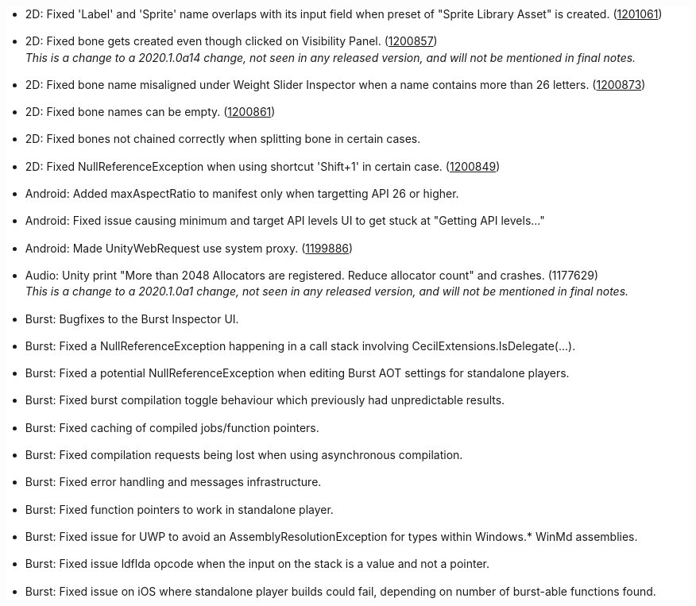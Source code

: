 *   2D: Fixed 'Label' and 'Sprite' name overlaps with its input field when preset of "Sprite Library Asset" is created. ([1201061](https://issuetracker.unity3d.com/issues/sprite-editor-label-and-sprite-name-overlaps-with-its-input-field-when-preset-of-sprite-library-asset-is-created))
    
*   2D: Fixed bone gets created even though clicked on Visibility Panel. ([1200857](https://issuetracker.unity3d.com/issues/sprite-editor-bone-gets-created-even-though-clicked-on-visibility-panel-in-the-skinning-editor))  
    _This is a change to a 2020.1.0a14 change, not seen in any released version, and will not be mentioned in final notes._
    
*   2D: Fixed bone name misaligned under Weight Slider Inspector when a name contains more than 26 letters. ([1200873](https://issuetracker.unity3d.com/issues/sprite-editor-bone-name-misaligned-under-weight-slider-when-a-name-contains-more-than-26-letters))
    
*   2D: Fixed bone names can be empty. ([1200861](https://issuetracker.unity3d.com/issues/sprite-editor-blank-input-is-accepted-as-bone-label-in-the-skinning-editor))
    
*   2D: Fixed bones not chained correctly when splitting bone in certain cases.
    
*   2D: Fixed NullReferenceException when using shortcut 'Shift+1' in certain case. ([1200849](https://issuetracker.unity3d.com/issues/sprite-editor-nullreferenceexception-is-thrown-on-shift-plus-1-key-pressing-in-the-skinning-editor))
    
*   Android: Added maxAspectRatio to manifest only when targetting API 26 or higher.
    
*   Android: Fixed issue causing minimum and target API levels UI to get stuck at "Getting API levels..."
    
*   Android: Made UnityWebRequest use system proxy. ([1199886](https://issuetracker.unity3d.com/issues/android-unitywebrequest-doesnt-work-behind-a-proxy))
    
*   Audio: Unity print "More than 2048 Allocators are registered. Reduce allocator count" and crashes. (1177629)  
    _This is a change to a 2020.1.0a1 change, not seen in any released version, and will not be mentioned in final notes._
    
*   Burst: Bugfixes to the Burst Inspector UI.
    
*   Burst: Fixed a NullReferenceException happening in a call stack involving CecilExtensions.IsDelegate(...).
    
*   Burst: Fixed a potential NullReferenceException when editing Burst AOT settings for standalone players.
    
*   Burst: Fixed burst compilation toggle behaviour which previously had unpredictable results.
    
*   Burst: Fixed caching of compiled jobs/function pointers.
    
*   Burst: Fixed compilation requests being lost when using asynchronous compilation.
    
*   Burst: Fixed error handling and messages infrastructure.
    
*   Burst: Fixed function pointers to work in standalone player.
    
*   Burst: Fixed issue for UWP to avoid an AssemblyResolutionException for types within Windows.\* WinMd assemblies.
    
*   Burst: Fixed issue ldflda opcode when the input on the stack is a value and not a pointer.
    
*   Burst: Fixed issue on iOS where standalone player builds could fail, depending on number of burst-able functions found.
    